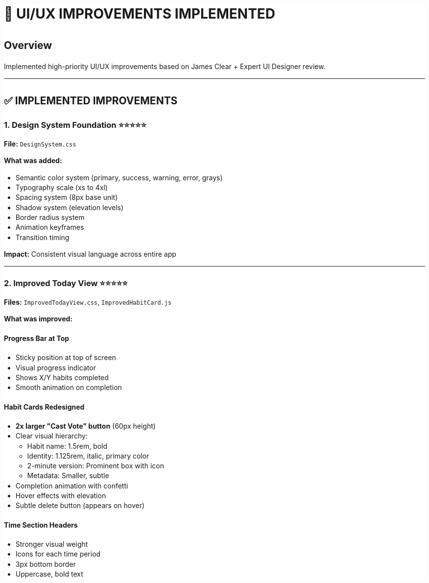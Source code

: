 # 🎨 UI/UX IMPROVEMENTS IMPLEMENTED

## Overview
Implemented high-priority UI/UX improvements based on James Clear + Expert UI Designer review.

---

## ✅ IMPLEMENTED IMPROVEMENTS

### 1. Design System Foundation ⭐⭐⭐⭐⭐
**File:** `DesignSystem.css`

**What was added:**
- Semantic color system (primary, success, warning, error, grays)
- Typography scale (xs to 4xl)
- Spacing system (8px base unit)
- Shadow system (elevation levels)
- Border radius system
- Animation keyframes
- Transition timing

**Impact:** Consistent visual language across entire app

---

### 2. Improved Today View ⭐⭐⭐⭐⭐
**Files:** `ImprovedTodayView.css`, `ImprovedHabitCard.js`

**What was improved:**

#### Progress Bar at Top
- Sticky position at top of screen
- Visual progress indicator
- Shows X/Y habits completed
- Smooth animation on completion

#### Habit Cards Redesigned
- **2x larger "Cast Vote" button** (60px height)
- Clear visual hierarchy:
  - Habit name: 1.5rem, bold
  - Identity: 1.125rem, italic, primary color
  - 2-minute version: Prominent box with icon
  - Metadata: Smaller, subtle
- Completion animation with confetti
- Hover effects with elevation
- Subtle delete button (appears on hover)

#### Time Section Headers
- Stronger visual weight
- Icons for each time period
- 3px bottom border
- Uppercase, bold text
